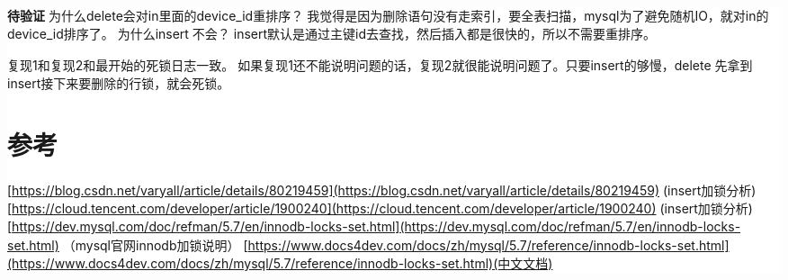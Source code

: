 **待验证**
为什么delete会对in里面的device_id重排序？
我觉得是因为删除语句没有走索引，要全表扫描，mysql为了避免随机IO，就对in的device_id排序了。
为什么insert 不会？
insert默认是通过主键id去查找，然后插入都是很快的，所以不需要重排序。
​

复现1和复现2和最开始的死锁日志一致。
如果复现1还不能说明问题的话，复现2就很能说明问题了。只要insert的够慢，delete 先拿到insert接下来要删除的行锁，就会死锁。
​

# 参考
[https://blog.csdn.net/varyall/article/details/80219459](https://blog.csdn.net/varyall/article/details/80219459) (insert加锁分析)
[https://cloud.tencent.com/developer/article/1900240](https://cloud.tencent.com/developer/article/1900240) (insert加锁分析)
[https://dev.mysql.com/doc/refman/5.7/en/innodb-locks-set.html](https://dev.mysql.com/doc/refman/5.7/en/innodb-locks-set.html) （mysql官网innodb加锁说明）
[https://www.docs4dev.com/docs/zh/mysql/5.7/reference/innodb-locks-set.html](https://www.docs4dev.com/docs/zh/mysql/5.7/reference/innodb-locks-set.html)(中文文档)